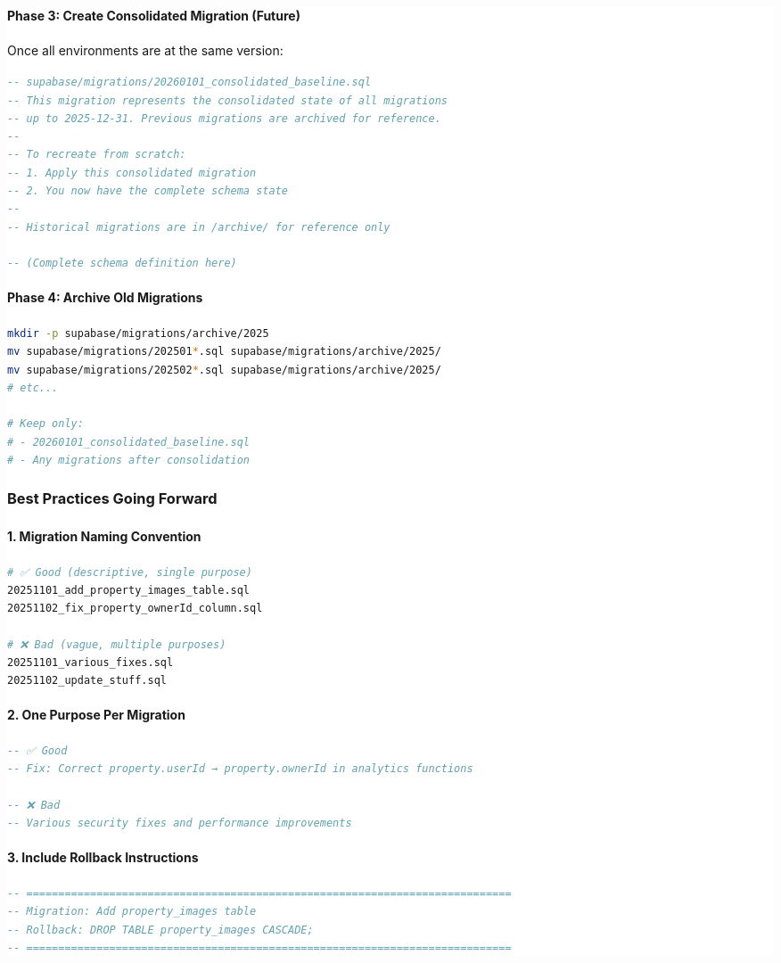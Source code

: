 #### Phase 3: Create Consolidated Migration (Future)
Once all environments are at the same version:

```sql
-- supabase/migrations/20260101_consolidated_baseline.sql
-- This migration represents the consolidated state of all migrations
-- up to 2025-12-31. Previous migrations are archived for reference.
--
-- To recreate from scratch:
-- 1. Apply this consolidated migration
-- 2. You now have the complete schema state
--
-- Historical migrations are in /archive/ for reference only

-- (Complete schema definition here)
```

#### Phase 4: Archive Old Migrations
```bash
mkdir -p supabase/migrations/archive/2025
mv supabase/migrations/202501*.sql supabase/migrations/archive/2025/
mv supabase/migrations/202502*.sql supabase/migrations/archive/2025/
# etc...

# Keep only:
# - 20260101_consolidated_baseline.sql
# - Any migrations after consolidation
```

### Best Practices Going Forward

#### 1. Migration Naming Convention
```bash
# ✅ Good (descriptive, single purpose)
20251101_add_property_images_table.sql
20251102_fix_property_ownerId_column.sql

# ❌ Bad (vague, multiple purposes)
20251101_various_fixes.sql
20251102_update_stuff.sql
```

#### 2. One Purpose Per Migration
```sql
-- ✅ Good
-- Fix: Correct property.userId → property.ownerId in analytics functions

-- ❌ Bad
-- Various security fixes and performance improvements
```

#### 3. Include Rollback Instructions
```sql
-- ============================================================================
-- Migration: Add property_images table
-- Rollback: DROP TABLE property_images CASCADE;
-- ============================================================================
```

